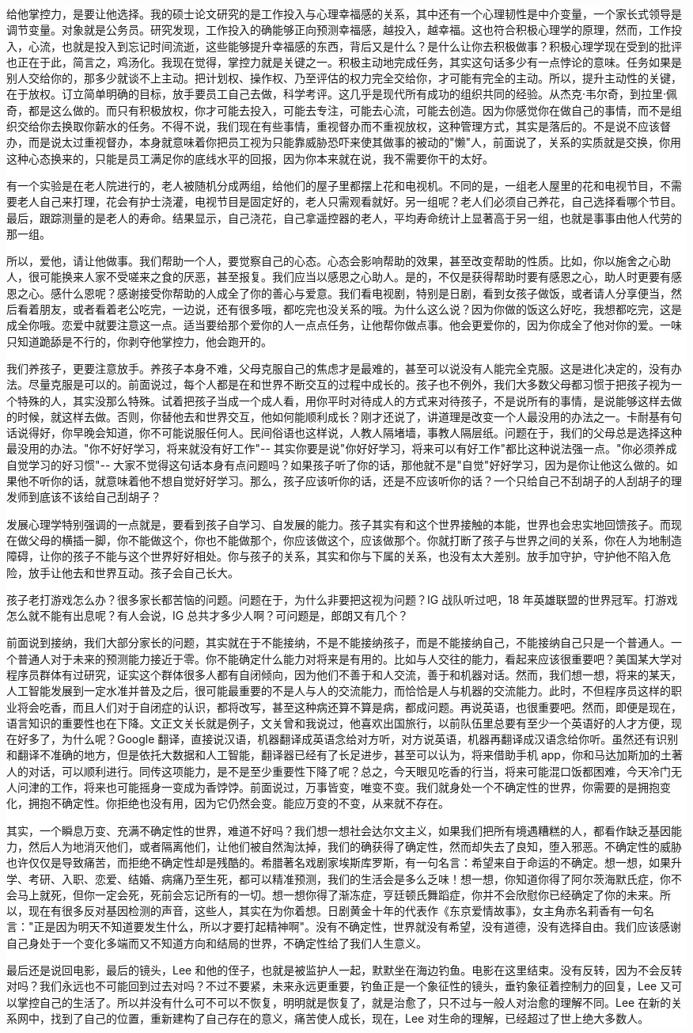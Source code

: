 给他掌控力，是要让他选择。我的硕士论文研究的是工作投入与心理幸福感的关系，其中还有一个心理韧性是中介变量，一个家长式领导是调节变量。对象就是公务员。研究发现，工作投入的确能够正向预测幸福感，越投入，越幸福。这也符合积极心理学的原理，然而，工作投入，心流，也就是投入到忘记时间流逝，这些能够提升幸福感的东西，背后又是什么？是什么让你去积极做事？积极心理学现在受到的批评也正在于此，简言之，鸡汤化。我现在觉得，掌控力就是关键之一。积极主动地完成任务，其实这句话多少有一点悖论的意味。任务如果是别人交给你的，那多少就谈不上主动。把计划权、操作权、乃至评估的权力完全交给你，才可能有完全的主动。所以，提升主动性的关键，在于放权。订立简单明确的目标，放手要员工自己去做，科学考评。这几乎是现代所有成功的组织共同的经验。从杰克·韦尔奇，到拉里·佩奇，都是这么做的。而只有积极放权，你才可能去投入，可能去专注，可能去心流，可能去创造。因为你感觉你在做自己的事情，而不是组织交给你去换取你薪水的任务。不得不说，我们现在有些事情，重视督办而不重视放权，这种管理方式，其实是落后的。不是说不应该督办，而是说太过重视督办，本身就意味着你把员工视为只能靠威胁恐吓来使其做事的被动的"懒"人，前面说了，关系的实质就是交换，你用这种心态换来的，只能是员工满足你的底线水平的回报，因为你本来就在说，我不需要你干的太好。

有一个实验是在老人院进行的，老人被随机分成两组，给他们的屋子里都摆上花和电视机。不同的是，一组老人屋里的花和电视节目，不需要老人自己来打理，花会有护士浇灌，电视节目是固定好的，老人只需观看就好。另一组呢？老人们必须自己养花，自己选择看哪个节目。最后，跟踪测量的是老人的寿命。结果显示，自己浇花，自己拿遥控器的老人，平均寿命统计上显著高于另一组，也就是事事由他人代劳的那一组。

所以，爱他，请让他做事。我们帮助一个人，要觉察自己的心态。心态会影响帮助的效果，甚至改变帮助的性质。比如，你以施舍之心助人，很可能换来人家不受嗟来之食的厌恶，甚至报复。我们应当以感恩之心助人。是的，不仅是获得帮助时要有感恩之心，助人时更要有感恩之心。感什么恩呢？感谢接受你帮助的人成全了你的善心与爱意。我们看电视剧，特别是日剧，看到女孩子做饭，或者请人分享便当，然后看着朋友，或者看着老公吃完，一边说，还有很多哦，都吃完也没关系的哦。为什么这么说？因为你做的饭这么好吃，我想都吃完，这是成全你哦。恋爱中就要注意这一点。适当要给那个爱你的人一点点任务，让他帮你做点事。他会更爱你的，因为你成全了他对你的爱。一味只知道跪舔是不行的，你剥夺他掌控力，他会跑开的。

我们养孩子，更要注意放手。养孩子本身不难，父母克服自己的焦虑才是最难的，甚至可以说没有人能完全克服。这是进化决定的，没有办法。尽量克服是可以的。前面说过，每个人都是在和世界不断交互的过程中成长的。孩子也不例外，我们大多数父母都习惯于把孩子视为一个特殊的人，其实没那么特殊。试着把孩子当成一个成人看，用你平时对待成人的方式来对待孩子，不是说所有的事情，是说能够这样去做的时候，就这样去做。否则，你替他去和世界交互，他如何能顺利成长？刚才还说了，讲道理是改变一个人最没用的办法之一。卡耐基有句话说得好，你早晚会知道，你不可能说服任何人。民间俗语也这样说，人教人隔堵墙，事教人隔层纸。问题在于，我们的父母总是选择这种最没用的办法。"你不好好学习，将来就没有好工作"-- 其实你要是说"你好好学习，将来可以有好工作"都比这种说法强一点。"你必须养成自觉学习的好习惯"-- 大家不觉得这句话本身有点问题吗？如果孩子听了你的话，那他就不是"自觉"好好学习，因为是你让他这么做的。如果他不听你的话，就意味着他不想自觉好好学习。那么，孩子应该听你的话，还是不应该听你的话？一个只给自己不刮胡子的人刮胡子的理发师到底该不该给自己刮胡子？

发展心理学特别强调的一点就是，要看到孩子自学习、自发展的能力。孩子其实有和这个世界接触的本能，世界也会忠实地回馈孩子。而现在做父母的横插一脚，你不能做这个，你也不能做那个，你应该做这个，应该做那个。你就打断了孩子与世界之间的关系，你在人为地制造障碍，让你的孩子不能与这个世界好好相处。你与孩子的关系，其实和你与下属的关系，也没有太大差别。放手加守护，守护他不陷入危险，放手让他去和世界互动。孩子会自己长大。

孩子老打游戏怎么办？很多家长都苦恼的问题。问题在于，为什么非要把这视为问题？IG 战队听过吧，18 年英雄联盟的世界冠军。打游戏怎么就不能有出息呢？有人会说，IG 总共才多少人啊？可问题是，郎朗又有几个？

前面说到接纳，我们大部分家长的问题，其实就在于不能接纳，不是不能接纳孩子，而是不能接纳自己，不能接纳自己只是一个普通人。一个普通人对于未来的预测能力接近于零。你不能确定什么能力对将来是有用的。比如与人交往的能力，看起来应该很重要吧？美国某大学对程序员群体有过研究，证实这个群体很多人都有自闭倾向，因为他们不善于和人交流，善于和机器对话。然而，我们想一想，将来的某天，人工智能发展到一定水准并普及之后，很可能最重要的不是人与人的交流能力，而恰恰是人与机器的交流能力。此时，不但程序员这样的职业将会吃香，而且人们对于自闭症的认识，都将改写，甚至这种病还算不算是病，都成问题。再说英语，也很重要吧。然而，即便是现在，语言知识的重要性也在下降。文正文关长就是例子，文关曾和我说过，他喜欢出国旅行，以前队伍里总要有至少一个英语好的人才方便，现在好多了，为什么呢？Google 翻译，直接说汉语，机器翻译成英语念给对方听，对方说英语，机器再翻译成汉语念给你听。虽然还有识别和翻译不准确的地方，但是依托大数据和人工智能，翻译器已经有了长足进步，甚至可以认为，将来借助手机 app，你和马达加斯加的土著人的对话，可以顺利进行。同传这项能力，是不是至少重要性下降了呢？总之，今天眼见吃香的行当，将来可能混口饭都困难，今天冷门无人问津的工作，将来也可能摇身一变成为香饽饽。前面说过，万事皆变，唯变不变。我们就身处一个不确定性的世界，你需要的是拥抱变化，拥抱不确定性。你拒绝也没有用，因为它仍然会变。能应万变的不变，从来就不存在。

其实，一个瞬息万变、充满不确定性的世界，难道不好吗？我们想一想社会达尔文主义，如果我们把所有境遇糟糕的人，都看作缺乏基因能力，然后人为地消灭他们，或者隔离他们，让他们被自然淘汰掉，我们的确获得了确定性，然而却失去了良知，堕入邪恶。不确定性的威胁也许仅仅是导致痛苦，而拒绝不确定性却是残酷的。希腊著名戏剧家埃斯库罗斯，有一句名言：希望来自于命运的不确定。想一想，如果升学、考研、入职、恋爱、结婚、病痛乃至生死，都可以精准预测，我们的生活会是多么乏味！想一想，你知道你得了阿尔茨海默氏症，你不会马上就死，但你一定会死，死前会忘记所有的一切。想一想你得了渐冻症，亨廷顿氏舞蹈症，你并不会欣慰你已经确定了你的未来。所以，现在有很多反对基因检测的声音，这些人，其实在为你着想。日剧黄金十年的代表作《东京爱情故事》，女主角赤名莉香有一句名言："正是因为明天不知道要发生什么，所以才要打起精神啊"。没有不确定性，世界就没有希望，没有道德，没有选择自由。我们应该感谢自己身处于一个变化多端而又不知道方向和结局的世界，不确定性给了我们人生意义。

最后还是说回电影，最后的镜头，Lee 和他的侄子，也就是被监护人一起，默默坐在海边钓鱼。电影在这里结束。没有反转，因为不会反转对吗？我们永远也不可能回到过去对吗？不过不要紧，未来永远更重要，钓鱼正是一个象征性的镜头，垂钓象征着控制力的回复，Lee 又可以掌控自己的生活了。所以并没有什么可不可以不恢复，明明就是恢复了，就是治愈了，只不过与一般人对治愈的理解不同。Lee 在新的关系网中，找到了自己的位置，重新建构了自己存在的意义，痛苦使人成长，现在，Lee 对生命的理解，已经超过了世上绝大多数人。
